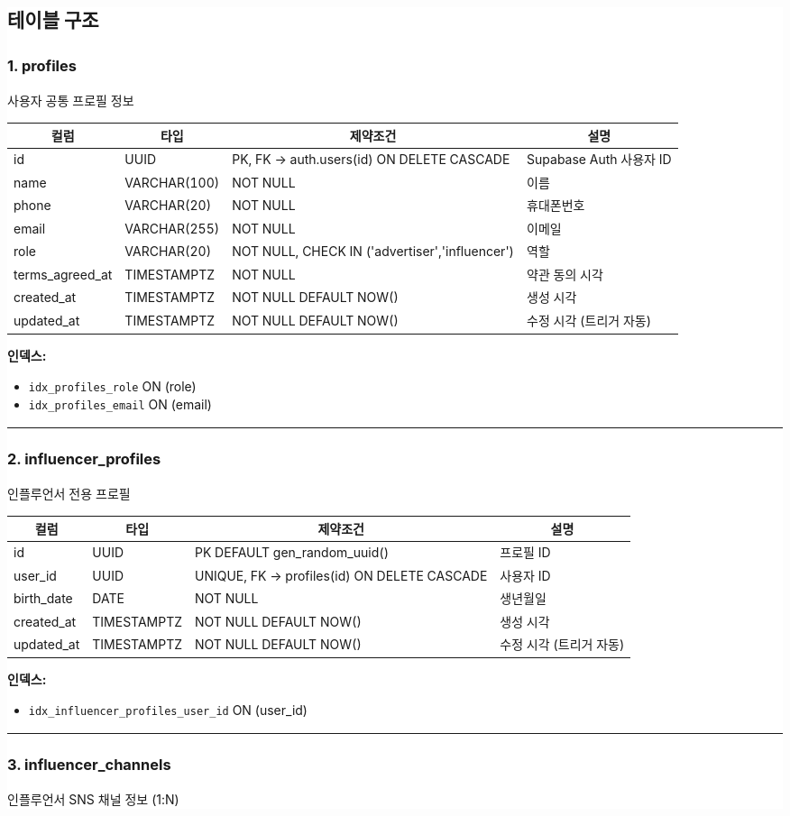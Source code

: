 ## 테이블 구조

### 1. profiles

사용자 공통 프로필 정보

| 컬럼            | 타입         | 제약조건                                      | 설명                      |
| --------------- | ------------ | --------------------------------------------- | ------------------------- |
| id              | UUID         | PK, FK → auth.users(id) ON DELETE CASCADE     | Supabase Auth 사용자 ID   |
| name            | VARCHAR(100) | NOT NULL                                      | 이름                      |
| phone           | VARCHAR(20)  | NOT NULL                                      | 휴대폰번호                |
| email           | VARCHAR(255) | NOT NULL                                      | 이메일                    |
| role            | VARCHAR(20)  | NOT NULL, CHECK IN ('advertiser','influencer') | 역할                      |
| terms_agreed_at | TIMESTAMPTZ  | NOT NULL                                      | 약관 동의 시각            |
| created_at      | TIMESTAMPTZ  | NOT NULL DEFAULT NOW()                        | 생성 시각                 |
| updated_at      | TIMESTAMPTZ  | NOT NULL DEFAULT NOW()                        | 수정 시각 (트리거 자동)   |

**인덱스:**
- `idx_profiles_role` ON (role)
- `idx_profiles_email` ON (email)

---

### 2. influencer_profiles

인플루언서 전용 프로필

| 컬럼       | 타입        | 제약조건                                  | 설명                    |
| ---------- | ----------- | ----------------------------------------- | ----------------------- |
| id         | UUID        | PK DEFAULT gen_random_uuid()              | 프로필 ID               |
| user_id    | UUID        | UNIQUE, FK → profiles(id) ON DELETE CASCADE | 사용자 ID               |
| birth_date | DATE        | NOT NULL                                  | 생년월일                |
| created_at | TIMESTAMPTZ | NOT NULL DEFAULT NOW()                    | 생성 시각               |
| updated_at | TIMESTAMPTZ | NOT NULL DEFAULT NOW()                    | 수정 시각 (트리거 자동) |

**인덱스:**
- `idx_influencer_profiles_user_id` ON (user_id)

---

### 3. influencer_channels

인플루언서 SNS 채널 정보 (1:N)

